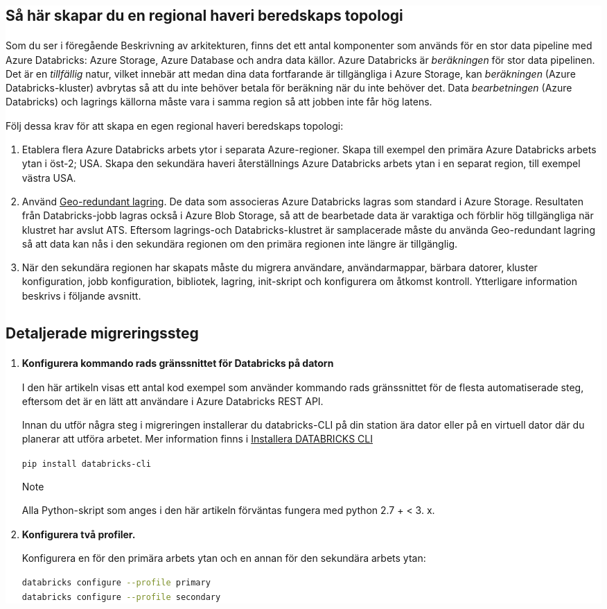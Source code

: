 ## <a name="how-to-create-a-regional-disaster-recovery-topology"></a>Så här skapar du en regional haveri beredskaps topologi

Som du ser i föregående Beskrivning av arkitekturen, finns det ett antal komponenter som används för en stor data pipeline med Azure Databricks: Azure Storage, Azure Database och andra data källor. Azure Databricks är *beräkningen* för stor data pipelinen. Det är en *tillfällig* natur, vilket innebär att medan dina data fortfarande är tillgängliga i Azure Storage, kan *beräkningen* (Azure Databricks-kluster) avbrytas så att du inte behöver betala för beräkning när du inte behöver det. Data *bearbetningen* (Azure Databricks) och lagrings källorna måste vara i samma region så att jobben inte får hög latens.  

Följ dessa krav för att skapa en egen regional haveri beredskaps topologi:

   1. Etablera flera Azure Databricks arbets ytor i separata Azure-regioner. Skapa till exempel den primära Azure Databricks arbets ytan i öst-2; USA. Skapa den sekundära haveri återställnings Azure Databricks arbets ytan i en separat region, till exempel västra USA.

   2. Använd [Geo-redundant lagring](../storage/common/storage-redundancy-grs.md#read-access-geo-redundant-storage). De data som associeras Azure Databricks lagras som standard i Azure Storage. Resultaten från Databricks-jobb lagras också i Azure Blob Storage, så att de bearbetade data är varaktiga och förblir hög tillgängliga när klustret har avslut ATS. Eftersom lagrings-och Databricks-klustret är samplacerade måste du använda Geo-redundant lagring så att data kan nås i den sekundära regionen om den primära regionen inte längre är tillgänglig.

   3. När den sekundära regionen har skapats måste du migrera användare, användarmappar, bärbara datorer, kluster konfiguration, jobb konfiguration, bibliotek, lagring, init-skript och konfigurera om åtkomst kontroll. Ytterligare information beskrivs i följande avsnitt.

## <a name="detailed-migration-steps"></a>Detaljerade migreringssteg

1. **Konfigurera kommando rads gränssnittet för Databricks på datorn**

   I den här artikeln visas ett antal kod exempel som använder kommando rads gränssnittet för de flesta automatiserade steg, eftersom det är en lätt att användare i Azure Databricks REST API.

   Innan du utför några steg i migreringen installerar du databricks-CLI på din station ära dator eller på en virtuell dator där du planerar att utföra arbetet. Mer information finns i [Installera DATABRICKS CLI](https://docs.azuredatabricks.net/user-guide/dev-tools/databricks-cli.html)

   ```bash
   pip install databricks-cli
   ```

   > [!NOTE]
   > Alla Python-skript som anges i den här artikeln förväntas fungera med python 2.7 + < 3. x.

2. **Konfigurera två profiler.**

   Konfigurera en för den primära arbets ytan och en annan för den sekundära arbets ytan:

   ```bash
   databricks configure --profile primary
   databricks configure --profile secondary
   ```
